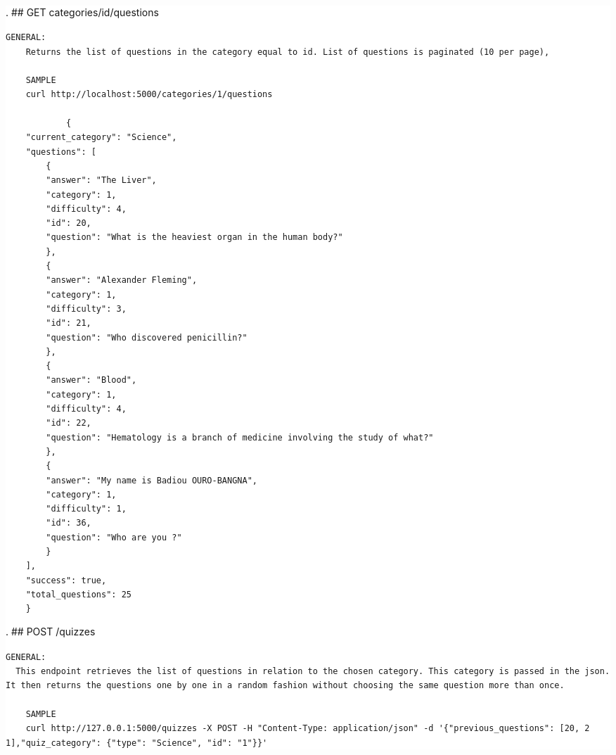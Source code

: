 . ## GET categories/id/questions

    GENERAL:    
        Returns the list of questions in the category equal to id. List of questions is paginated (10 per page),

        SAMPLE
        curl http://localhost:5000/categories/1/questions

                {
        "current_category": "Science",
        "questions": [
            {
            "answer": "The Liver",
            "category": 1,
            "difficulty": 4,
            "id": 20,
            "question": "What is the heaviest organ in the human body?"
            },
            {
            "answer": "Alexander Fleming",
            "category": 1,
            "difficulty": 3,
            "id": 21,
            "question": "Who discovered penicillin?"
            },
            {
            "answer": "Blood",
            "category": 1,
            "difficulty": 4,
            "id": 22,
            "question": "Hematology is a branch of medicine involving the study of what?"
            },
            {
            "answer": "My name is Badiou OURO-BANGNA",
            "category": 1,
            "difficulty": 1,
            "id": 36,
            "question": "Who are you ?"
            }
        ],
        "success": true,
        "total_questions": 25
        }

. ## POST /quizzes

    GENERAL: 
      This endpoint retrieves the list of questions in relation to the chosen category. This category is passed in the json. It then returns the questions one by one in a random fashion without choosing the same question more than once.   
        
        SAMPLE
        curl http://127.0.0.1:5000/quizzes -X POST -H "Content-Type: application/json" -d '{"previous_questions": [20, 21],"quiz_category": {"type": "Science", "id": "1"}}'

